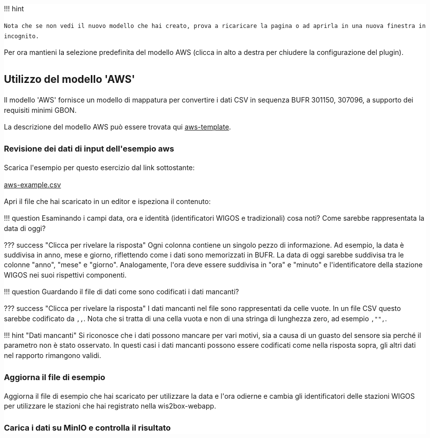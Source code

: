 !!! hint

    Nota che se non vedi il nuovo modello che hai creato, prova a ricaricare la pagina o ad aprirla in una nuova finestra in incognito.

Per ora mantieni la selezione predefinita del modello AWS (clicca in alto a destra per chiudere la configurazione del plugin).

## Utilizzo del modello 'AWS'

Il modello 'AWS' fornisce un modello di mappatura per convertire i dati CSV in sequenza BUFR 301150, 307096, a supporto dei requisiti minimi GBON.

La descrizione del modello AWS può essere trovata qui [aws-template](./../csv2bufr-templates/aws-template.md).

### Revisione dei dati di input dell'esempio aws

Scarica l'esempio per questo esercizio dal link sottostante:

[aws-example.csv](./../../sample-data/aws-example.csv)

Apri il file che hai scaricato in un editor e ispeziona il contenuto:

!!! question
    Esaminando i campi data, ora e identità (identificatori WIGOS e tradizionali) cosa noti?
    Come sarebbe rappresentata la data di oggi?

??? success "Clicca per rivelare la risposta"
    Ogni colonna contiene un singolo pezzo di informazione. Ad esempio, la data è suddivisa in
    anno, mese e giorno, riflettendo come i dati sono memorizzati in BUFR. La data di oggi sarebbe 
    suddivisa tra le colonne "anno", "mese" e "giorno". Analogamente, l'ora deve essere
    suddivisa in "ora" e "minuto" e l'identificatore della stazione WIGOS nei suoi rispettivi componenti.

!!! question
    Guardando il file di dati come sono codificati i dati mancanti?
    
??? success "Clicca per rivelare la risposta"
    I dati mancanti nel file sono rappresentati da celle vuote. In un file CSV questo sarebbe
    codificato da ``,,``. Nota che si tratta di una cella vuota e non di una stringa di lunghezza zero, 
    ad esempio ``,"",``.

!!! hint "Dati mancanti"
    Si riconosce che i dati possono mancare per vari motivi, sia a causa di un guasto del sensore sia perché il parametro non è stato osservato. In questi casi i dati mancanti possono essere codificati
    come nella risposta sopra, gli altri dati nel rapporto rimangono validi.

### Aggiorna il file di esempio

Aggiorna il file di esempio che hai scaricato per utilizzare la data e l'ora odierne e cambia gli identificatori delle stazioni WIGOS per utilizzare le stazioni che hai registrato nella wis2box-webapp.

### Carica i dati su MinIO e controlla il risultato
